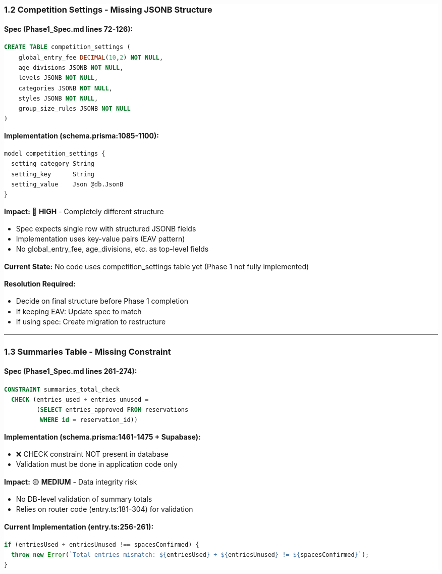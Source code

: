 ### 1.2 Competition Settings - Missing JSONB Structure

**Spec (Phase1_Spec.md lines 72-126):**
```sql
CREATE TABLE competition_settings (
    global_entry_fee DECIMAL(10,2) NOT NULL,
    age_divisions JSONB NOT NULL,
    levels JSONB NOT NULL,
    categories JSONB NOT NULL,
    styles JSONB NOT NULL,
    group_size_rules JSONB NOT NULL
)
```

**Implementation (schema.prisma:1085-1100):**
```sql
model competition_settings {
  setting_category String
  setting_key      String
  setting_value    Json @db.JsonB
}
```

**Impact:** 🔴 **HIGH** - Completely different structure
- Spec expects single row with structured JSONB fields
- Implementation uses key-value pairs (EAV pattern)
- No global_entry_fee, age_divisions, etc. as top-level fields

**Current State:** No code uses competition_settings table yet (Phase 1 not fully implemented)

**Resolution Required:**
- Decide on final structure before Phase 1 completion
- If keeping EAV: Update spec to match
- If using spec: Create migration to restructure

---

### 1.3 Summaries Table - Missing Constraint

**Spec (Phase1_Spec.md lines 261-274):**
```sql
CONSTRAINT summaries_total_check
  CHECK (entries_used + entries_unused =
         (SELECT entries_approved FROM reservations
          WHERE id = reservation_id))
```

**Implementation (schema.prisma:1461-1475 + Supabase):**
- ❌ CHECK constraint NOT present in database
- Validation must be done in application code only

**Impact:** 🟡 **MEDIUM** - Data integrity risk
- No DB-level validation of summary totals
- Relies on router code (entry.ts:181-304) for validation

**Current Implementation (entry.ts:256-261):**
```typescript
if (entriesUsed + entriesUnused !== spacesConfirmed) {
  throw new Error(`Total entries mismatch: ${entriesUsed} + ${entriesUnused} != ${spacesConfirmed}`);
}
```
